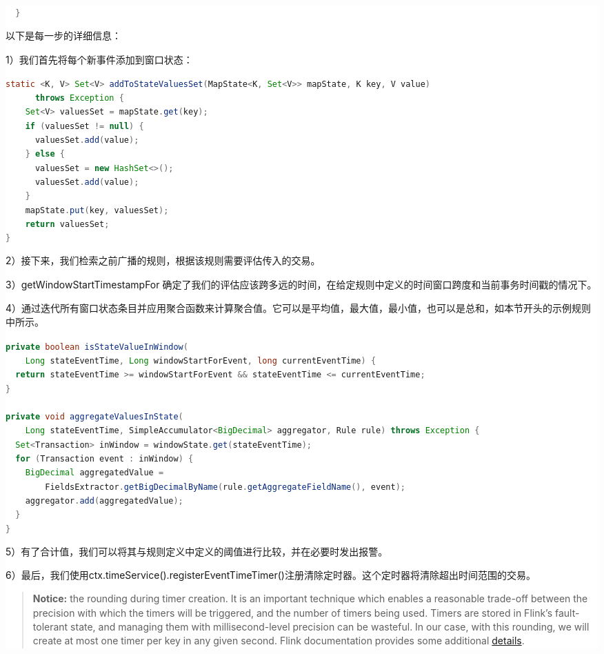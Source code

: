 ```java
  }
```

以下是每一步的详细信息：

1）我们首先将每个新事件添加到窗口状态：

```java
static <K, V> Set<V> addToStateValuesSet(MapState<K, Set<V>> mapState, K key, V value)
      throws Exception {
    Set<V> valuesSet = mapState.get(key);
    if (valuesSet != null) {
      valuesSet.add(value);
    } else {
      valuesSet = new HashSet<>();
      valuesSet.add(value);
    }
    mapState.put(key, valuesSet);
    return valuesSet;
}
```

2）接下来，我们检索之前广播的规则，根据该规则需要评估传入的交易。

3）getWindowStartTimestampFor 确定了我们的评估应该跨多远的时间，在给定规则中定义的时间窗口跨度和当前事务时间戳的情况下。

4）通过迭代所有窗口状态条目并应用聚合函数来计算聚合值。它可以是平均值，最大值，最小值，也可以是总和，如本节开头的示例规则中所示。

```java
private boolean isStateValueInWindow(
    Long stateEventTime, Long windowStartForEvent, long currentEventTime) {
  return stateEventTime >= windowStartForEvent && stateEventTime <= currentEventTime;
}

private void aggregateValuesInState(
    Long stateEventTime, SimpleAccumulator<BigDecimal> aggregator, Rule rule) throws Exception {
  Set<Transaction> inWindow = windowState.get(stateEventTime);
  for (Transaction event : inWindow) {
    BigDecimal aggregatedValue =
        FieldsExtractor.getBigDecimalByName(rule.getAggregateFieldName(), event);
    aggregator.add(aggregatedValue);
  }
}
```

5）有了合计值，我们可以将其与规则定义中定义的阈值进行比较，并在必要时发出报警。

6）最后，我们使用ctx.timeService().registerEventTimeTimer()注册清除定时器。这个定时器将清除超出时间范围的交易。

> **Notice:** the rounding during timer creation. It is an important technique which enables a reasonable trade-off between the precision with which the timers will be triggered, and the number of timers being used. Timers are stored in Flink’s fault-tolerant state, and managing them with millisecond-level precision can be wasteful. In our case, with this rounding, we will create at most one timer per key in any given second. Flink documentation provides some additional [details](https://ci.apache.org/projects/flink/flink-docs-release-1.11/dev/stream/operators/process_function.html#timer-coalescing).
